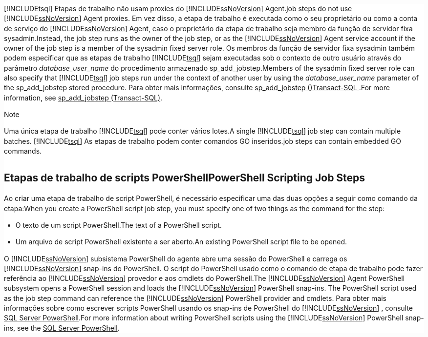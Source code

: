  [!INCLUDE[tsql](../../includes/tsql-md.md)] <span data-ttu-id="9a91e-149">Etapas de trabalho não usam proxies do [!INCLUDE[ssNoVersion](../../includes/ssnoversion-md.md)] Agent.</span><span class="sxs-lookup"><span data-stu-id="9a91e-149">job steps do not use [!INCLUDE[ssNoVersion](../../includes/ssnoversion-md.md)] Agent proxies.</span></span> <span data-ttu-id="9a91e-150">Em vez disso, a etapa de trabalho é executada como o seu proprietário ou como a conta de serviço do [!INCLUDE[ssNoVersion](../../includes/ssnoversion-md.md)] Agent, caso o proprietário da etapa de trabalho seja membro da função de servidor fixa sysadmin.</span><span class="sxs-lookup"><span data-stu-id="9a91e-150">Instead, the job step runs as the owner of the job step, or as the [!INCLUDE[ssNoVersion](../../includes/ssnoversion-md.md)] Agent service account if the owner of the job step is a member of the sysadmin fixed server role.</span></span> <span data-ttu-id="9a91e-151">Os membros da função de servidor fixa sysadmin também podem especificar que as etapas de trabalho [!INCLUDE[tsql](../../includes/tsql-md.md)] sejam executadas sob o contexto de outro usuário através do parâmetro *database_user_name* do procedimento armazenado sp_add_jobstep.</span><span class="sxs-lookup"><span data-stu-id="9a91e-151">Members of the sysadmin fixed server role can also specify that [!INCLUDE[tsql](../../includes/tsql-md.md)] job steps run under the context of another user by using the *database_user_name* parameter of the sp_add_jobstep stored procedure.</span></span> <span data-ttu-id="9a91e-152">Para obter mais informações, consulte [sp_add_jobstep &#40;&#41;Transact-SQL ](/sql/relational-databases/system-stored-procedures/sp-add-jobstep-transact-sql).</span><span class="sxs-lookup"><span data-stu-id="9a91e-152">For more information, see [sp_add_jobstep &#40;Transact-SQL&#41;](/sql/relational-databases/system-stored-procedures/sp-add-jobstep-transact-sql).</span></span>  
  
> [!NOTE]  
>  <span data-ttu-id="9a91e-153">Uma única etapa de trabalho [!INCLUDE[tsql](../../includes/tsql-md.md)] pode conter vários lotes.</span><span class="sxs-lookup"><span data-stu-id="9a91e-153">A single [!INCLUDE[tsql](../../includes/tsql-md.md)] job step can contain multiple batches.</span></span> [!INCLUDE[tsql](../../includes/tsql-md.md)] <span data-ttu-id="9a91e-154">As etapas de trabalho podem conter comandos GO inseridos.</span><span class="sxs-lookup"><span data-stu-id="9a91e-154">job steps can contain embedded GO commands.</span></span>  
  
## <a name="powershell-scripting-job-steps"></a><span data-ttu-id="9a91e-155">Etapas de trabalho de scripts PowerShell</span><span class="sxs-lookup"><span data-stu-id="9a91e-155">PowerShell Scripting Job Steps</span></span>  
 <span data-ttu-id="9a91e-156">Ao criar uma etapa de trabalho de script PowerShell, é necessário especificar uma das duas opções a seguir como comando da etapa:</span><span class="sxs-lookup"><span data-stu-id="9a91e-156">When you create a PowerShell script job step, you must specify one of two things as the command for the step:</span></span>  
  
-   <span data-ttu-id="9a91e-157">O texto de um script PowerShell.</span><span class="sxs-lookup"><span data-stu-id="9a91e-157">The text of a PowerShell script.</span></span>  
  
-   <span data-ttu-id="9a91e-158">Um arquivo de script PowerShell existente a ser aberto.</span><span class="sxs-lookup"><span data-stu-id="9a91e-158">An existing PowerShell script file to be opened.</span></span>  
  
 <span data-ttu-id="9a91e-159">O [!INCLUDE[ssNoVersion](../../includes/ssnoversion-md.md)] subsistema PowerShell do agente abre uma sessão do PowerShell e carrega os [!INCLUDE[ssNoVersion](../../includes/ssnoversion-md.md)] snap-ins do PowerShell. O script do PowerShell usado como o comando de etapa de trabalho pode fazer referência ao [!INCLUDE[ssNoVersion](../../includes/ssnoversion-md.md)] provedor e aos cmdlets do PowerShell.</span><span class="sxs-lookup"><span data-stu-id="9a91e-159">The [!INCLUDE[ssNoVersion](../../includes/ssnoversion-md.md)] Agent PowerShell subsystem opens a PowerShell session and loads the [!INCLUDE[ssNoVersion](../../includes/ssnoversion-md.md)] PowerShell snap-ins. The PowerShell script used as the job step command can reference the [!INCLUDE[ssNoVersion](../../includes/ssnoversion-md.md)] PowerShell provider and cmdlets.</span></span> <span data-ttu-id="9a91e-160">Para obter mais informações sobre como escrever scripts PowerShell usando os snap-ins de PowerShell do [!INCLUDE[ssNoVersion](../../includes/ssnoversion-md.md)] , consulte [SQL Server PowerShell](../../powershell/sql-server-powershell.md).</span><span class="sxs-lookup"><span data-stu-id="9a91e-160">For more information about writing PowerShell scripts using the [!INCLUDE[ssNoVersion](../../includes/ssnoversion-md.md)] PowerShell snap-ins, see the [SQL Server PowerShell](../../powershell/sql-server-powershell.md).</span></span>  
  